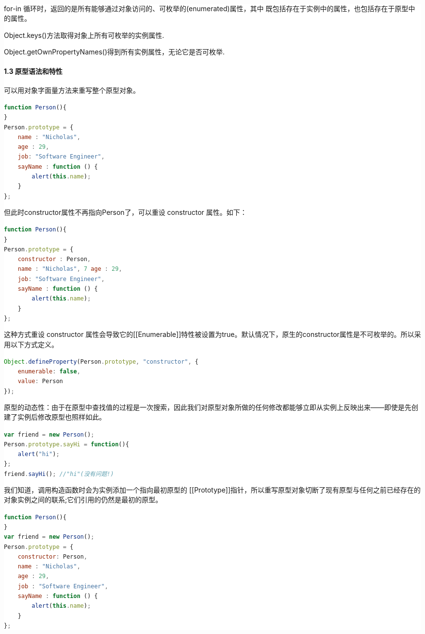    for-in 循环时，返回的是所有能够通过对象访问的、可枚举的(enumerated)属性，其中 既包括存在于实例中的属性，也包括存在于原型中的属性。
   
   Object.keys()方法取得对象上所有可枚举的实例属性.

   Object.getOwnPropertyNames()得到所有实例属性，无论它是否可枚举.

#### 1.3 原型语法和特性

   可以用对象字面量方法来重写整个原型对象。
```js
function Person(){
}
Person.prototype = {
    name : "Nicholas",
    age : 29,
    job: "Software Engineer",
    sayName : function () {
        alert(this.name);
    }
};
```
   但此时constructor属性不再指向Person了，可以重设 constructor 属性。如下：

```js
function Person(){
}
Person.prototype = {
    constructor : Person,
    name : "Nicholas", 7 age : 29,
    job: "Software Engineer",
    sayName : function () {
        alert(this.name);
    }
};
```
   
   这种方式重设 constructor 属性会导致它的[[Enumerable]]特性被设置为true。默认情况下，原生的constructor属性是不可枚举的。所以采用以下方式定义。

```js 
Object.defineProperty(Person.prototype, "constructor", {
    enumerable: false,
    value: Person
});
```

   原型的动态性：由于在原型中查找值的过程是一次搜索，因此我们对原型对象所做的任何修改都能够立即从实例上反映出来——即使是先创建了实例后修改原型也照样如此。

```js 
var friend = new Person();
Person.prototype.sayHi = function(){
    alert("hi");
};
friend.sayHi(); //"hi"(没有问题!)
```
   我们知道，调用构造函数时会为实例添加一个指向最初原型的 [[Prototype]]指针，所以重写原型对象切断了现有原型与任何之前已经存在的对象实例之间的联系;它们引用的仍然是最初的原型。

```js 
function Person(){
}
var friend = new Person();
Person.prototype = {
    constructor: Person,
    name : "Nicholas",
    age : 29,
    job : "Software Engineer",
    sayName : function () {
        alert(this.name);
    }
};
```
